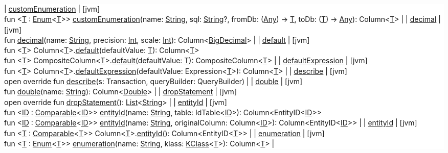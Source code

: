 | [customEnumeration](index.md#67934265%2FFunctions%2F-1216412040) | [jvm]<br>fun &lt;[T](index.md#67934265%2FFunctions%2F-1216412040) : [Enum](https://kotlinlang.org/api/latest/jvm/stdlib/kotlin/-enum/index.html)&lt;[T](index.md#67934265%2FFunctions%2F-1216412040)&gt;&gt; [customEnumeration](index.md#67934265%2FFunctions%2F-1216412040)(name: [String](https://kotlinlang.org/api/latest/jvm/stdlib/kotlin/-string/index.html), sql: [String](https://kotlinlang.org/api/latest/jvm/stdlib/kotlin/-string/index.html)?, fromDb: ([Any](https://kotlinlang.org/api/latest/jvm/stdlib/kotlin/-any/index.html)) -&gt; [T](index.md#67934265%2FFunctions%2F-1216412040), toDb: ([T](index.md#67934265%2FFunctions%2F-1216412040)) -&gt; [Any](https://kotlinlang.org/api/latest/jvm/stdlib/kotlin/-any/index.html)): Column&lt;[T](index.md#67934265%2FFunctions%2F-1216412040)&gt; |
| [decimal](index.md#650705094%2FFunctions%2F-1216412040) | [jvm]<br>fun [decimal](index.md#650705094%2FFunctions%2F-1216412040)(name: [String](https://kotlinlang.org/api/latest/jvm/stdlib/kotlin/-string/index.html), precision: [Int](https://kotlinlang.org/api/latest/jvm/stdlib/kotlin/-int/index.html), scale: [Int](https://kotlinlang.org/api/latest/jvm/stdlib/kotlin/-int/index.html)): Column&lt;[BigDecimal](https://docs.oracle.com/javase/8/docs/api/java/math/BigDecimal.html)&gt; |
| [default](index.md#-1554466462%2FExtensions%2F-1216412040) | [jvm]<br>fun &lt;[T](index.md#-1554466462%2FExtensions%2F-1216412040)&gt; Column&lt;[T](index.md#-1554466462%2FExtensions%2F-1216412040)&gt;.[default](index.md#-1554466462%2FExtensions%2F-1216412040)(defaultValue: [T](index.md#-1554466462%2FExtensions%2F-1216412040)): Column&lt;[T](index.md#-1554466462%2FExtensions%2F-1216412040)&gt;<br>fun &lt;[T](index.md#-1018229975%2FExtensions%2F-1216412040)&gt; CompositeColumn&lt;[T](index.md#-1018229975%2FExtensions%2F-1216412040)&gt;.[default](index.md#-1018229975%2FExtensions%2F-1216412040)(defaultValue: [T](index.md#-1018229975%2FExtensions%2F-1216412040)): CompositeColumn&lt;[T](index.md#-1018229975%2FExtensions%2F-1216412040)&gt; |
| [defaultExpression](index.md#-1090095358%2FExtensions%2F-1216412040) | [jvm]<br>fun &lt;[T](index.md#-1090095358%2FExtensions%2F-1216412040)&gt; Column&lt;[T](index.md#-1090095358%2FExtensions%2F-1216412040)&gt;.[defaultExpression](index.md#-1090095358%2FExtensions%2F-1216412040)(defaultValue: Expression&lt;[T](index.md#-1090095358%2FExtensions%2F-1216412040)&gt;): Column&lt;[T](index.md#-1090095358%2FExtensions%2F-1216412040)&gt; |
| [describe](index.md#304080744%2FFunctions%2F-1216412040) | [jvm]<br>open override fun [describe](index.md#304080744%2FFunctions%2F-1216412040)(s: Transaction, queryBuilder: QueryBuilder) |
| [double](index.md#638663498%2FFunctions%2F-1216412040) | [jvm]<br>fun [double](index.md#638663498%2FFunctions%2F-1216412040)(name: [String](https://kotlinlang.org/api/latest/jvm/stdlib/kotlin/-string/index.html)): Column&lt;[Double](https://kotlinlang.org/api/latest/jvm/stdlib/kotlin/-double/index.html)&gt; |
| [dropStatement](index.md#-1545038385%2FFunctions%2F-1216412040) | [jvm]<br>open override fun [dropStatement](index.md#-1545038385%2FFunctions%2F-1216412040)(): [List](https://kotlinlang.org/api/latest/jvm/stdlib/kotlin.collections/-list/index.html)&lt;[String](https://kotlinlang.org/api/latest/jvm/stdlib/kotlin/-string/index.html)&gt; |
| [entityId](index.md#-1176101151%2FFunctions%2F-1216412040) | [jvm]<br>fun &lt;[ID](index.md#-1176101151%2FFunctions%2F-1216412040) : [Comparable](https://kotlinlang.org/api/latest/jvm/stdlib/kotlin/-comparable/index.html)&lt;[ID](index.md#-1176101151%2FFunctions%2F-1216412040)&gt;&gt; [entityId](index.md#-1176101151%2FFunctions%2F-1216412040)(name: [String](https://kotlinlang.org/api/latest/jvm/stdlib/kotlin/-string/index.html), table: IdTable&lt;[ID](index.md#-1176101151%2FFunctions%2F-1216412040)&gt;): Column&lt;EntityID&lt;[ID](index.md#-1176101151%2FFunctions%2F-1216412040)&gt;&gt;<br>fun &lt;[ID](index.md#1579776871%2FFunctions%2F-1216412040) : [Comparable](https://kotlinlang.org/api/latest/jvm/stdlib/kotlin/-comparable/index.html)&lt;[ID](index.md#1579776871%2FFunctions%2F-1216412040)&gt;&gt; [entityId](index.md#1579776871%2FFunctions%2F-1216412040)(name: [String](https://kotlinlang.org/api/latest/jvm/stdlib/kotlin/-string/index.html), originalColumn: Column&lt;[ID](index.md#1579776871%2FFunctions%2F-1216412040)&gt;): Column&lt;EntityID&lt;[ID](index.md#1579776871%2FFunctions%2F-1216412040)&gt;&gt; |
| [entityId](index.md#1298102606%2FExtensions%2F-1216412040) | [jvm]<br>fun &lt;[T](index.md#1298102606%2FExtensions%2F-1216412040) : [Comparable](https://kotlinlang.org/api/latest/jvm/stdlib/kotlin/-comparable/index.html)&lt;[T](index.md#1298102606%2FExtensions%2F-1216412040)&gt;&gt; Column&lt;[T](index.md#1298102606%2FExtensions%2F-1216412040)&gt;.[entityId](index.md#1298102606%2FExtensions%2F-1216412040)(): Column&lt;EntityID&lt;[T](index.md#1298102606%2FExtensions%2F-1216412040)&gt;&gt; |
| [enumeration](index.md#310280626%2FFunctions%2F-1216412040) | [jvm]<br>fun &lt;[T](index.md#310280626%2FFunctions%2F-1216412040) : [Enum](https://kotlinlang.org/api/latest/jvm/stdlib/kotlin/-enum/index.html)&lt;[T](index.md#310280626%2FFunctions%2F-1216412040)&gt;&gt; [enumeration](index.md#310280626%2FFunctions%2F-1216412040)(name: [String](https://kotlinlang.org/api/latest/jvm/stdlib/kotlin/-string/index.html), klass: [KClass](https://kotlinlang.org/api/latest/jvm/stdlib/kotlin.reflect/-k-class/index.html)&lt;[T](index.md#310280626%2FFunctions%2F-1216412040)&gt;): Column&lt;[T](index.md#310280626%2FFunctions%2F-1216412040)&gt; |